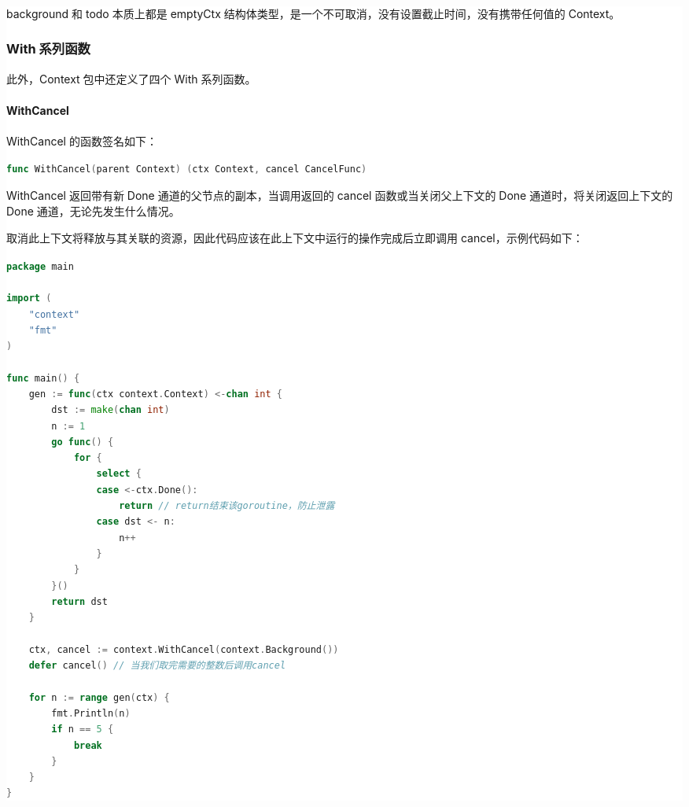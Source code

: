 background 和 todo 本质上都是 emptyCtx 结构体类型，是一个不可取消，没有设置截止时间，没有携带任何值的 Context。

### With 系列函数

此外，Context 包中还定义了四个 With 系列函数。

#### WithCancel

WithCancel 的函数签名如下：

```go
func WithCancel(parent Context) (ctx Context, cancel CancelFunc)
```

WithCancel 返回带有新 Done 通道的父节点的副本，当调用返回的 cancel 函数或当关闭父上下文的 Done 通道时，将关闭返回上下文的 Done 通道，无论先发生什么情况。

取消此上下文将释放与其关联的资源，因此代码应该在此上下文中运行的操作完成后立即调用 cancel，示例代码如下：

```go
package main

import (
    "context"
    "fmt"
)

func main() {
    gen := func(ctx context.Context) <-chan int {
        dst := make(chan int)
        n := 1
        go func() {
            for {
                select {
                case <-ctx.Done():
                    return // return结束该goroutine，防止泄露
                case dst <- n:
                    n++
                }
            }
        }()
        return dst
    }

    ctx, cancel := context.WithCancel(context.Background())
    defer cancel() // 当我们取完需要的整数后调用cancel

    for n := range gen(ctx) {
        fmt.Println(n)
        if n == 5 {
            break
        }
    }
}
```
